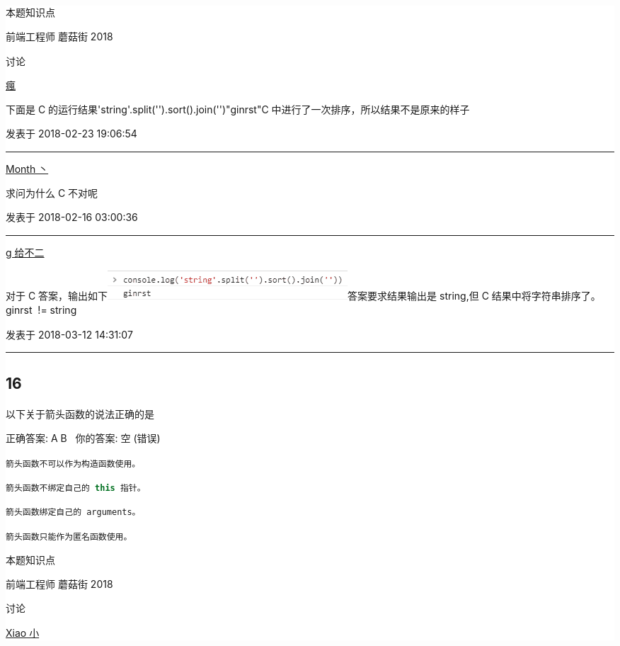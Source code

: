 本题知识点

前端工程师 蘑菇街 2018

讨论

[瘋](https://www.nowcoder.com/profile/4887543)

下面是 C 的运行结果'string'.split('').sort().join('')"ginrst"C 中进行了一次排序，所以结果不是原来的样子

发表于 2018-02-23 19:06:54

* * *

[Month 丶](https://www.nowcoder.com/profile/7400867)

求问为什么 C 不对呢

发表于 2018-02-16 03:00:36

* * *

[g 给不二](https://www.nowcoder.com/profile/3088243)

对于 C 答案，输出如下![](img/7a5aceedab526baea6dba3b315a589b0.png)答案要求结果输出是 string,但 C 结果中将字符串排序了。ginrst  != string

发表于 2018-03-12 14:31:07

* * *

## 16

以下关于箭头函数的说法正确的是 

正确答案: A B   你的答案: 空 (错误)

```cpp
箭头函数不可以作为构造函数使用。
```

```cpp
箭头函数不绑定自己的 this 指针。
```

```cpp
箭头函数绑定自己的 arguments。
```

```cpp
箭头函数只能作为匿名函数使用。
```

本题知识点

前端工程师 蘑菇街 2018

讨论

[Xiao 小](https://www.nowcoder.com/profile/4869076)

